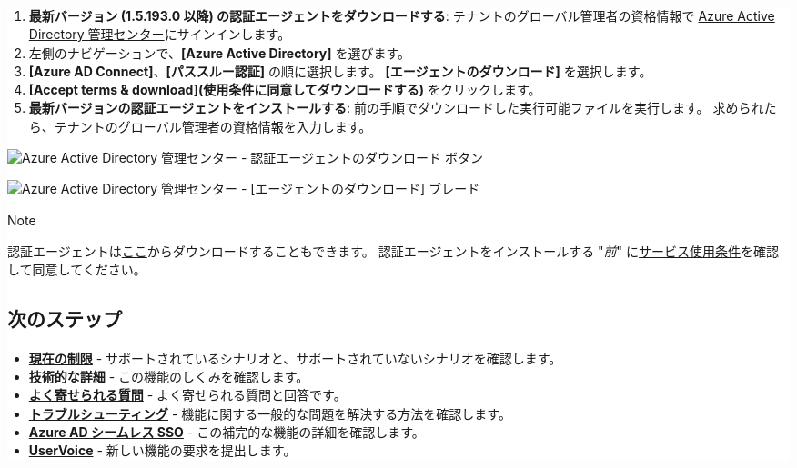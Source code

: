 1. **最新バージョン (1.5.193.0 以降) の認証エージェントをダウンロードする**: テナントのグローバル管理者の資格情報で [Azure Active Directory 管理センター](https://aad.portal.azure.com)にサインインします。
2. 左側のナビゲーションで、**[Azure Active Directory]** を選びます。
3. **[Azure AD Connect]**、**[パススルー認証]** の順に選択します。 **[エージェントのダウンロード]** を選択します。
4. **[Accept terms & download]\(使用条件に同意してダウンロードする\)** をクリックします。
5. **最新バージョンの認証エージェントをインストールする**: 前の手順でダウンロードした実行可能ファイルを実行します。 求められたら、テナントのグローバル管理者の資格情報を入力します。

![Azure Active Directory 管理センター - 認証エージェントのダウンロード ボタン](./media/active-directory-aadconnect-pass-through-authentication/pta9.png)

![Azure Active Directory 管理センター - [エージェントのダウンロード] ブレード](./media/active-directory-aadconnect-pass-through-authentication/pta10.png)

>[!NOTE]
>認証エージェントは[ここ](https://aka.ms/getauthagent)からダウンロードすることもできます。 認証エージェントをインストールする "_前_" に[サービス使用条件](https://aka.ms/authagenteula)を確認して同意してください。

## <a name="next-steps"></a>次のステップ
- [**現在の制限**](active-directory-aadconnect-pass-through-authentication-current-limitations.md) - サポートされているシナリオと、サポートされていないシナリオを確認します。
- [**技術的な詳細**](active-directory-aadconnect-pass-through-authentication-how-it-works.md) - この機能のしくみを確認します。
- [**よく寄せられる質問**](active-directory-aadconnect-pass-through-authentication-faq.md) - よく寄せられる質問と回答です。
- [**トラブルシューティング**](active-directory-aadconnect-troubleshoot-pass-through-authentication.md) - 機能に関する一般的な問題を解決する方法を確認します。
- [**Azure AD シームレス SSO**](active-directory-aadconnect-sso.md) - この補完的な機能の詳細を確認します。
- [**UserVoice**](https://feedback.azure.com/forums/169401-azure-active-directory/category/160611-directory-synchronization-aad-connect) - 新しい機能の要求を提出します。

